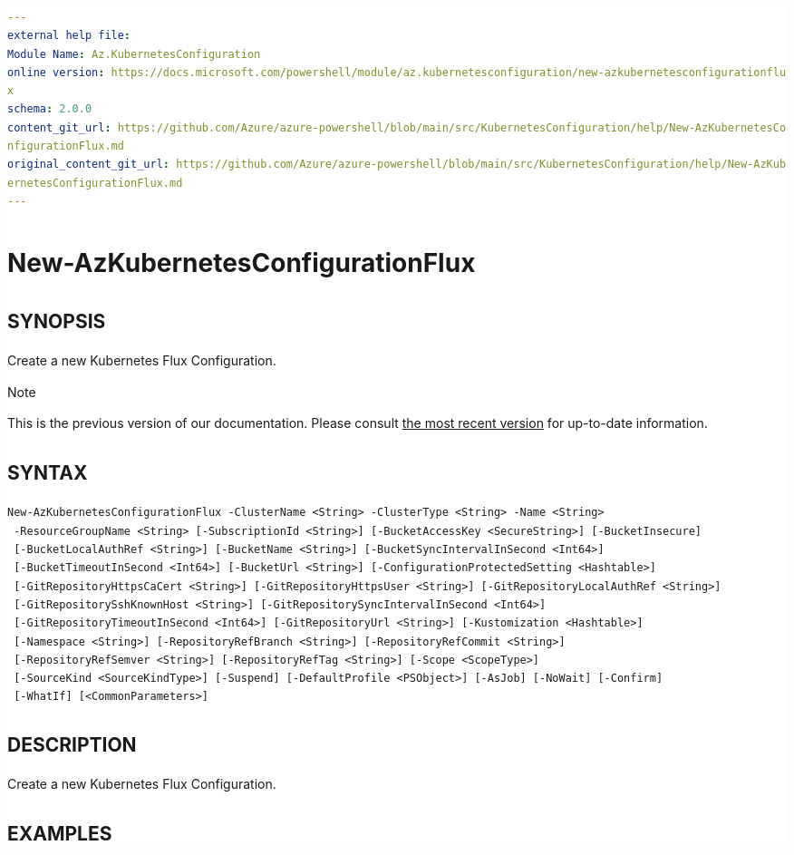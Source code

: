 ```yaml
---
external help file: 
Module Name: Az.KubernetesConfiguration
online version: https://docs.microsoft.com/powershell/module/az.kubernetesconfiguration/new-azkubernetesconfigurationflux
schema: 2.0.0
content_git_url: https://github.com/Azure/azure-powershell/blob/main/src/KubernetesConfiguration/help/New-AzKubernetesConfigurationFlux.md
original_content_git_url: https://github.com/Azure/azure-powershell/blob/main/src/KubernetesConfiguration/help/New-AzKubernetesConfigurationFlux.md
---
```


# New-AzKubernetesConfigurationFlux

## SYNOPSIS
Create a new Kubernetes Flux Configuration.

> [!NOTE]
>This is the previous version of our documentation. Please consult [the most recent version](/powershell/module/az.kubernetesconfiguration/new-azkubernetesconfigurationflux) for up-to-date information.

## SYNTAX

```
New-AzKubernetesConfigurationFlux -ClusterName <String> -ClusterType <String> -Name <String>
 -ResourceGroupName <String> [-SubscriptionId <String>] [-BucketAccessKey <SecureString>] [-BucketInsecure]
 [-BucketLocalAuthRef <String>] [-BucketName <String>] [-BucketSyncIntervalInSecond <Int64>]
 [-BucketTimeoutInSecond <Int64>] [-BucketUrl <String>] [-ConfigurationProtectedSetting <Hashtable>]
 [-GitRepositoryHttpsCaCert <String>] [-GitRepositoryHttpsUser <String>] [-GitRepositoryLocalAuthRef <String>]
 [-GitRepositorySshKnownHost <String>] [-GitRepositorySyncIntervalInSecond <Int64>]
 [-GitRepositoryTimeoutInSecond <Int64>] [-GitRepositoryUrl <String>] [-Kustomization <Hashtable>]
 [-Namespace <String>] [-RepositoryRefBranch <String>] [-RepositoryRefCommit <String>]
 [-RepositoryRefSemver <String>] [-RepositoryRefTag <String>] [-Scope <ScopeType>]
 [-SourceKind <SourceKindType>] [-Suspend] [-DefaultProfile <PSObject>] [-AsJob] [-NoWait] [-Confirm]
 [-WhatIf] [<CommonParameters>]
```

## DESCRIPTION
Create a new Kubernetes Flux Configuration.

## EXAMPLES
